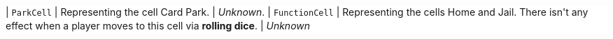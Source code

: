 | `ParkCell` | Representing the cell Card Park. | *Unknown*.
| `FunctionCell` | Representing the cells Home and Jail. There isn't any effect when a player moves to this cell via **rolling dice**. | *Unknown*